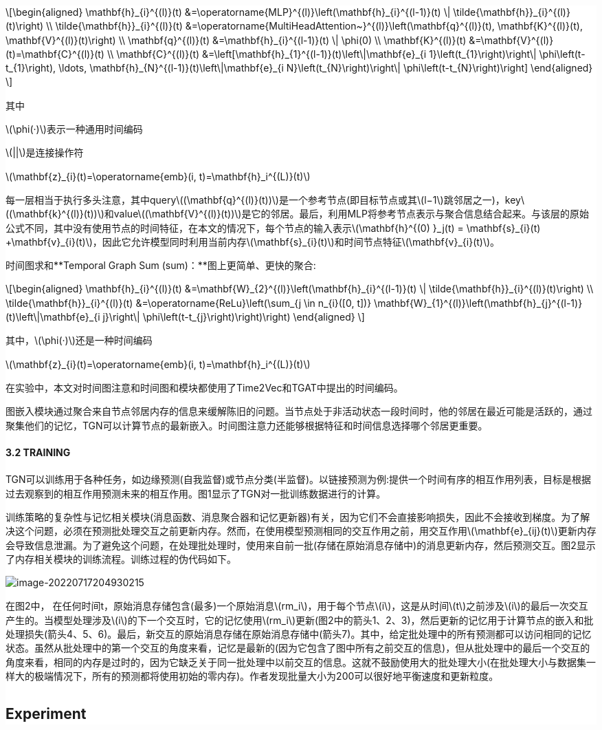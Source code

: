 \\\[\\begin{aligned} \\mathbf{h}\_{i}^{(l)}(t) &=\\operatorname{MLP}^{(l)}\\left(\\mathbf{h}\_{i}^{(l-1)}(t) \\| \\tilde{\\mathbf{h}}\_{i}^{(l)}(t)\\right) \\\\ \\tilde{\\mathbf{h}}\_{i}^{(l)}(t) &=\\operatorname{MultiHeadAttention~}^{(l)}\\left(\\mathbf{q}^{(l)}(t), \\mathbf{K}^{(l)}(t), \\mathbf{V}^{(l)}(t)\\right) \\\\ \\mathbf{q}^{(l)}(t) &=\\mathbf{h}\_{i}^{(l-1)}(t) \\| \\phi(0) \\\\ \\mathbf{K}^{(l)}(t) &=\\mathbf{V}^{(l)}(t)=\\mathbf{C}^{(l)}(t) \\\\ \\mathbf{C}^{(l)}(t) &=\\left\[\\mathbf{h}\_{1}^{(l-1)}(t)\\left\\|\\mathbf{e}\_{i 1}\\left(t\_{1}\\right)\\right\\| \\phi\\left(t-t\_{1}\\right), \\ldots, \\mathbf{h}\_{N}^{(l-1)}(t)\\left\\|\\mathbf{e}\_{i N}\\left(t\_{N}\\right)\\right\\| \\phi\\left(t-t\_{N}\\right)\\right\] \\end{aligned} \\\]

其中

\\(\\phi(·)\\)表示一种通用时间编码

\\(||\\)是连接操作符

\\(\\mathbf{z}\_{i}(t)=\\operatorname{emb}(i, t)=\\mathbf{h}\_i^{(L)}(t)\\)

每一层相当于执行多头注意，其中query\\((\\mathbf{q}^{(l)}(t))\\)是一个参考节点(即目标节点或其\\(l−1\\)跳邻居之一)，key\\((\\mathbf{k}^{(l)}(t))\\)和value\\((\\mathbf{V}^{(l)}(t))\\)是它的邻居。最后，利用MLP将参考节点表示与聚合信息结合起来。与该层的原始公式不同，其中没有使用节点的时间特征，在本文的情况下，每个节点的输入表示\\(\\mathbf{h}^{(0) }\_j(t) = \\mathbf{s}\_{i}(t) +\\mathbf{v}\_{i}(t)\\)，因此它允许模型同时利用当前内存\\(\\mathbf{s}\_{i}(t)\\)和时间节点特征\\(\\mathbf{v}\_{i}(t)\\)。

时间图求和**Temporal Graph Sum (sum)：**图上更简单、更快的聚合:

\\\[\\begin{aligned} \\mathbf{h}\_{i}^{(l)}(t) &=\\mathbf{W}\_{2}^{(l)}\\left(\\mathbf{h}\_{i}^{(l-1)}(t) \\| \\tilde{\\mathbf{h}}\_{i}^{(l)}(t)\\right) \\\\ \\tilde{\\mathbf{h}}\_{i}^{(l)}(t) &=\\operatorname{ReLu}\\left(\\sum\_{j \\in n\_{i}(\[0, t\])} \\mathbf{W}\_{1}^{(l)}\\left(\\mathbf{h}\_{j}^{(l-1)}(t)\\left\\|\\mathbf{e}\_{i j}\\right\\| \\phi\\left(t-t\_{j}\\right)\\right)\\right) \\end{aligned} \\\]

其中，\\(\\phi(·)\\)还是一种时间编码

\\(\\mathbf{z}\_{i}(t)=\\operatorname{emb}(i, t)=\\mathbf{h}\_i^{(L)}(t)\\)

在实验中，本文对时间图注意和时间图和模块都使用了Time2Vec和TGAT中提出的时间编码。

图嵌入模块通过聚合来自节点邻居内存的信息来缓解陈旧的问题。当节点处于非活动状态一段时间时，他的邻居在最近可能是活跃的，通过聚集他们的记忆，TGN可以计算节点的最新嵌入。时间图注意力还能够根据特征和时间信息选择哪个邻居更重要。

#### **3.2 TRAINING**

TGN可以训练用于各种任务，如边缘预测(自我监督)或节点分类(半监督)。以链接预测为例:提供一个时间有序的相互作用列表，目标是根据过去观察到的相互作用预测未来的相互作用。图1显示了TGN对一批训练数据进行的计算。

训练策略的复杂性与记忆相关模块(消息函数、消息聚合器和记忆更新器)有关，因为它们不会直接影响损失，因此不会接收到梯度。为了解决这个问题，必须在预测批处理交互之前更新内存。然而，在使用模型预测相同的交互作用之前，用交互作用\\(\\mathbf{e}\_{ij}(t)\\)更新内存会导致信息泄漏。为了避免这个问题，在处理批处理时，使用来自前一批(存储在原始消息存储中)的消息更新内存，然后预测交互。图2显示了内存相关模块的训练流程。训练过程的伪代码如下。

![image-20220717204930215](https://luoyoucodeimg.oss-cn-hangzhou.aliyuncs.com/image-20220717204930215.png)

在图2中， 在任何时间t，原始消息存储包含(最多)一个原始消息\\(rm\_i\\)，用于每个节点\\(i\\)，这是从时间\\(t\\)之前涉及\\(i\\)的最后一次交互产生的。当模型处理涉及\\(i\\)的下一个交互时，它的记忆使用\\(rm\_i\\)更新(图2中的箭头1、2、3)，然后更新的记忆用于计算节点的嵌入和批处理损失(箭头4、5、6)。最后，新交互的原始消息存储在原始消息存储中(箭头7)。其中，给定批处理中的所有预测都可以访问相同的记忆状态。虽然从批处理中的第一个交互的角度来看，记忆是最新的(因为它包含了图中所有之前交互的信息)，但从批处理中的最后一个交互的角度来看，相同的内存是过时的，因为它缺乏关于同一批处理中以前交互的信息。这就不鼓励使用大的批处理大小(在批处理大小与数据集一样大的极端情况下，所有的预测都将使用初始的零内存)。作者发现批量大小为200可以很好地平衡速度和更新粒度。

Experiment
----------
